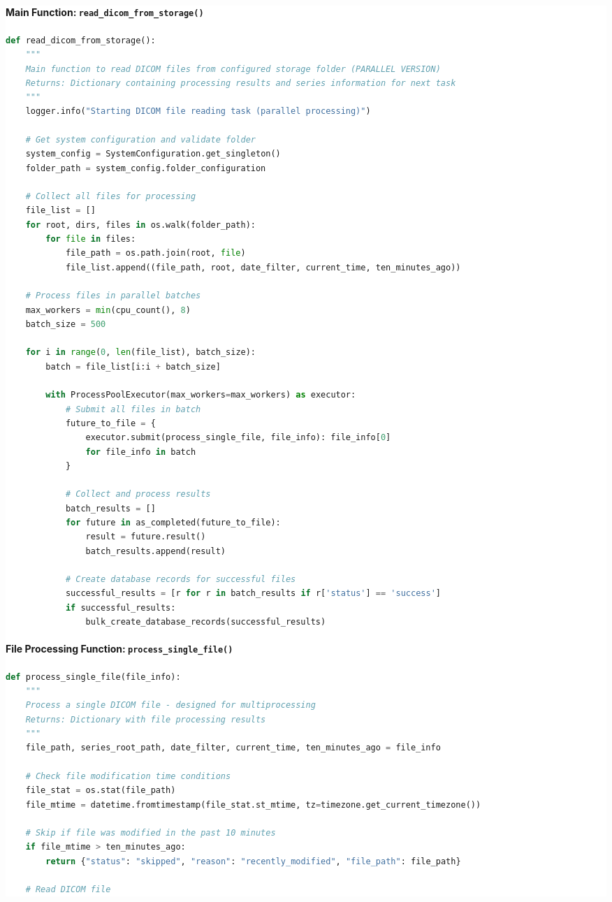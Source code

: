 #### Main Function: `read_dicom_from_storage()`
```python
def read_dicom_from_storage():
    """
    Main function to read DICOM files from configured storage folder (PARALLEL VERSION)
    Returns: Dictionary containing processing results and series information for next task
    """
    logger.info("Starting DICOM file reading task (parallel processing)")
    
    # Get system configuration and validate folder
    system_config = SystemConfiguration.get_singleton()
    folder_path = system_config.folder_configuration
    
    # Collect all files for processing
    file_list = []
    for root, dirs, files in os.walk(folder_path):
        for file in files:
            file_path = os.path.join(root, file)
            file_list.append((file_path, root, date_filter, current_time, ten_minutes_ago))
    
    # Process files in parallel batches
    max_workers = min(cpu_count(), 8)
    batch_size = 500
    
    for i in range(0, len(file_list), batch_size):
        batch = file_list[i:i + batch_size]
        
        with ProcessPoolExecutor(max_workers=max_workers) as executor:
            # Submit all files in batch
            future_to_file = {
                executor.submit(process_single_file, file_info): file_info[0]
                for file_info in batch
            }
            
            # Collect and process results
            batch_results = []
            for future in as_completed(future_to_file):
                result = future.result()
                batch_results.append(result)
            
            # Create database records for successful files
            successful_results = [r for r in batch_results if r['status'] == 'success']
            if successful_results:
                bulk_create_database_records(successful_results)
```

#### File Processing Function: `process_single_file()`
```python
def process_single_file(file_info):
    """
    Process a single DICOM file - designed for multiprocessing
    Returns: Dictionary with file processing results
    """
    file_path, series_root_path, date_filter, current_time, ten_minutes_ago = file_info
    
    # Check file modification time conditions
    file_stat = os.stat(file_path)
    file_mtime = datetime.fromtimestamp(file_stat.st_mtime, tz=timezone.get_current_timezone())
    
    # Skip if file was modified in the past 10 minutes
    if file_mtime > ten_minutes_ago:
        return {"status": "skipped", "reason": "recently_modified", "file_path": file_path}
    
    # Read DICOM file
```